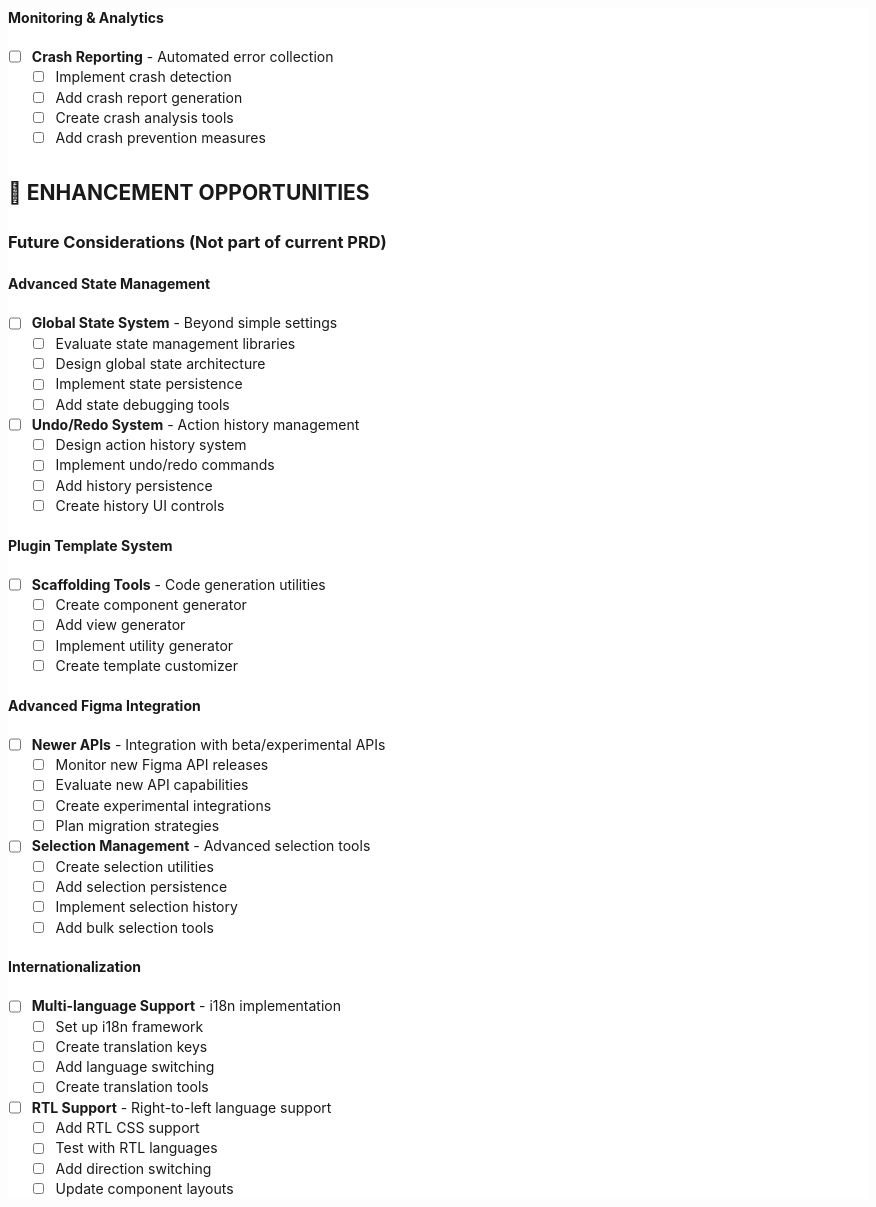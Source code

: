 #### Monitoring & Analytics
- [ ] **Crash Reporting** - Automated error collection
  - [ ] Implement crash detection
  - [ ] Add crash report generation
  - [ ] Create crash analysis tools
  - [ ] Add crash prevention measures

## 🔮 ENHANCEMENT OPPORTUNITIES

### Future Considerations (Not part of current PRD)

#### Advanced State Management
- [ ] **Global State System** - Beyond simple settings
  - [ ] Evaluate state management libraries
  - [ ] Design global state architecture
  - [ ] Implement state persistence
  - [ ] Add state debugging tools
- [ ] **Undo/Redo System** - Action history management
  - [ ] Design action history system
  - [ ] Implement undo/redo commands
  - [ ] Add history persistence
  - [ ] Create history UI controls

#### Plugin Template System
- [ ] **Scaffolding Tools** - Code generation utilities
  - [ ] Create component generator
  - [ ] Add view generator
  - [ ] Implement utility generator
  - [ ] Create template customizer

#### Advanced Figma Integration
- [ ] **Newer APIs** - Integration with beta/experimental APIs
  - [ ] Monitor new Figma API releases
  - [ ] Evaluate new API capabilities
  - [ ] Create experimental integrations
  - [ ] Plan migration strategies
- [ ] **Selection Management** - Advanced selection tools
  - [ ] Create selection utilities
  - [ ] Add selection persistence
  - [ ] Implement selection history
  - [ ] Add bulk selection tools

#### Internationalization
- [ ] **Multi-language Support** - i18n implementation
  - [ ] Set up i18n framework
  - [ ] Create translation keys
  - [ ] Add language switching
  - [ ] Create translation tools
- [ ] **RTL Support** - Right-to-left language support
  - [ ] Add RTL CSS support
  - [ ] Test with RTL languages
  - [ ] Add direction switching
  - [ ] Update component layouts
